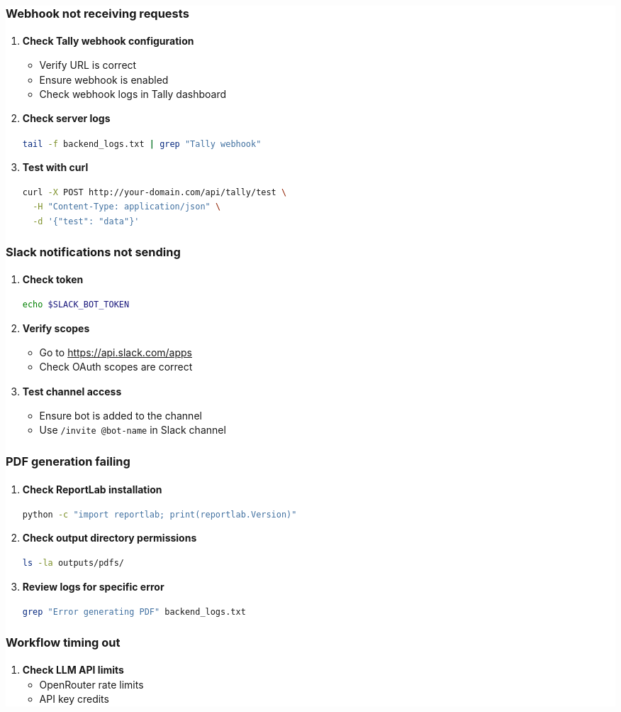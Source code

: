 ### Webhook not receiving requests

1. **Check Tally webhook configuration**
   - Verify URL is correct
   - Ensure webhook is enabled
   - Check webhook logs in Tally dashboard

2. **Check server logs**
   ```bash
   tail -f backend_logs.txt | grep "Tally webhook"
   ```

3. **Test with curl**
   ```bash
   curl -X POST http://your-domain.com/api/tally/test \
     -H "Content-Type: application/json" \
     -d '{"test": "data"}'
   ```

### Slack notifications not sending

1. **Check token**
   ```bash
   echo $SLACK_BOT_TOKEN
   ```

2. **Verify scopes**
   - Go to https://api.slack.com/apps
   - Check OAuth scopes are correct

3. **Test channel access**
   - Ensure bot is added to the channel
   - Use `/invite @bot-name` in Slack channel

### PDF generation failing

1. **Check ReportLab installation**
   ```bash
   python -c "import reportlab; print(reportlab.Version)"
   ```

2. **Check output directory permissions**
   ```bash
   ls -la outputs/pdfs/
   ```

3. **Review logs for specific error**
   ```bash
   grep "Error generating PDF" backend_logs.txt
   ```

### Workflow timing out

1. **Check LLM API limits**
   - OpenRouter rate limits
   - API key credits

